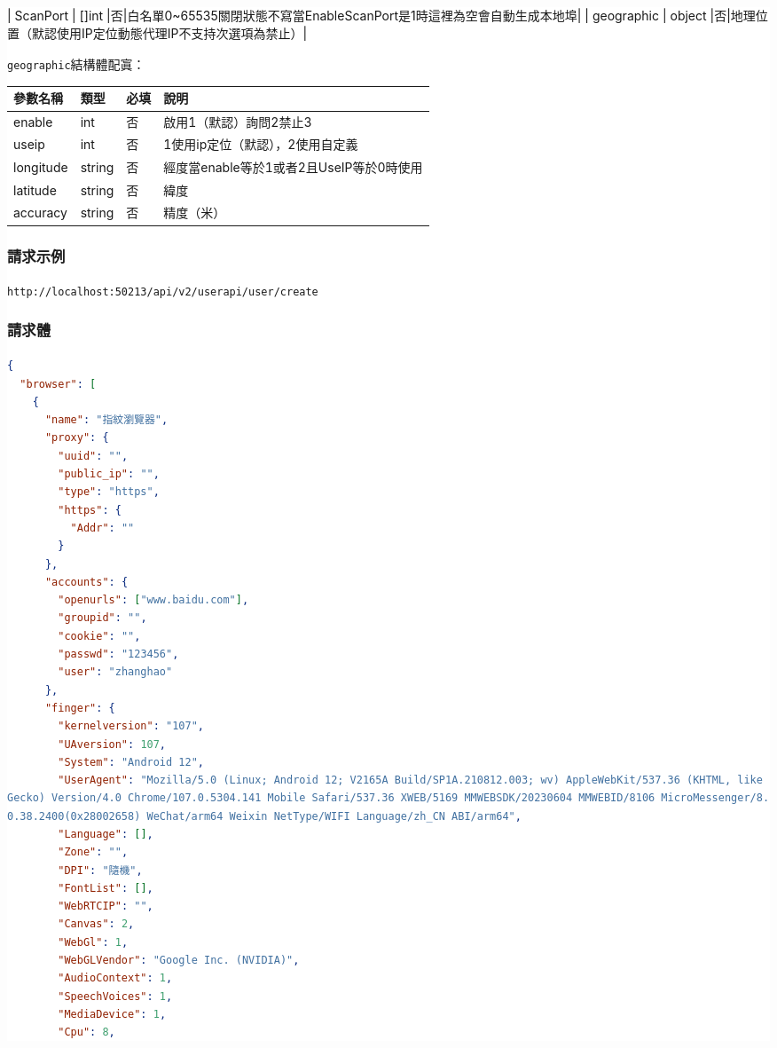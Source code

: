 | ScanPort | []int |否|白名單0~65535關閉狀態不寫當EnableScanPort是1時這裡為空會自動生成本地埠|
| geographic | object |否|地理位置（默認使用IP定位動態代理IP不支持次選項為禁止）|

`geographic`結構體配寘：

|參數名稱|類型|必填|說明|
|:-------- |:------ |:--- |:----------------------------------- |
| enable | int |否|啟用1（默認）詢問2禁止3 |
| useip | int |否| 1使用ip定位（默認），2使用自定義|
| longitude | string |否|經度當enable等於1或者2且UseIP等於0時使用|
| latitude | string |否|緯度|
| accuracy | string |否|精度（米）|


### 請求示例
```
http://localhost:50213/api/v2/userapi/user/create
```

### 請求體

```json
{
  "browser": [
    {
      "name": "指紋瀏覽器",
      "proxy": {
        "uuid": "",
        "public_ip": "",
        "type": "https",
        "https": {
          "Addr": ""
        }
      },
      "accounts": {
        "openurls": ["www.baidu.com"],
        "groupid": "",
        "cookie": "",
        "passwd": "123456",
        "user": "zhanghao"
      },
      "finger": {
        "kernelversion": "107",
        "UAversion": 107,
        "System": "Android 12",
        "UserAgent": "Mozilla/5.0 (Linux; Android 12; V2165A Build/SP1A.210812.003; wv) AppleWebKit/537.36 (KHTML, like Gecko) Version/4.0 Chrome/107.0.5304.141 Mobile Safari/537.36 XWEB/5169 MMWEBSDK/20230604 MMWEBID/8106 MicroMessenger/8.0.38.2400(0x28002658) WeChat/arm64 Weixin NetType/WIFI Language/zh_CN ABI/arm64",
        "Language": [],
        "Zone": "",
        "DPI": "隨機",
        "FontList": [],
        "WebRTCIP": "",
        "Canvas": 2,
        "WebGl": 1,
        "WebGLVendor": "Google Inc. (NVIDIA)",
        "AudioContext": 1,
        "SpeechVoices": 1,
        "MediaDevice": 1,
        "Cpu": 8,
```